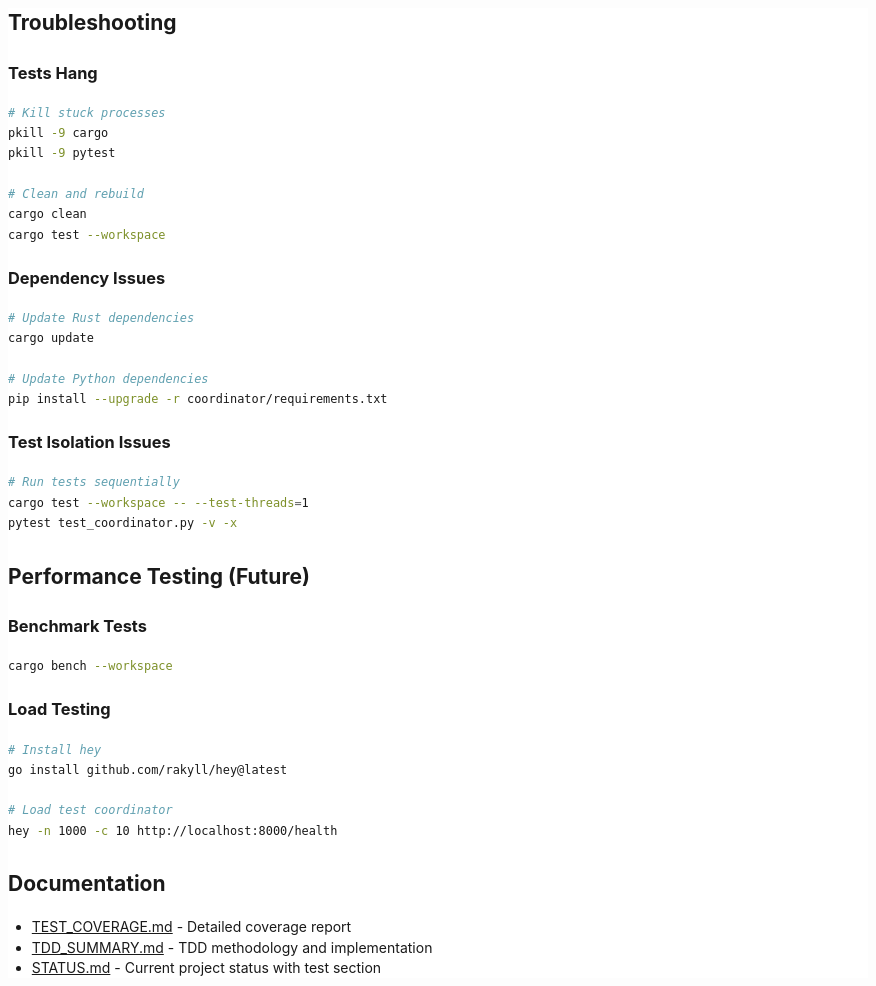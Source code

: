 ## Troubleshooting

### Tests Hang
```bash
# Kill stuck processes
pkill -9 cargo
pkill -9 pytest

# Clean and rebuild
cargo clean
cargo test --workspace
```

### Dependency Issues
```bash
# Update Rust dependencies
cargo update

# Update Python dependencies
pip install --upgrade -r coordinator/requirements.txt
```

### Test Isolation Issues
```bash
# Run tests sequentially
cargo test --workspace -- --test-threads=1
pytest test_coordinator.py -v -x
```

## Performance Testing (Future)

### Benchmark Tests
```bash
cargo bench --workspace
```

### Load Testing
```bash
# Install hey
go install github.com/rakyll/hey@latest

# Load test coordinator
hey -n 1000 -c 10 http://localhost:8000/health
```

## Documentation

- [TEST_COVERAGE.md](TEST_COVERAGE.md) - Detailed coverage report
- [TDD_SUMMARY.md](TDD_SUMMARY.md) - TDD methodology and implementation
- [STATUS.md](STATUS.md) - Current project status with test section
